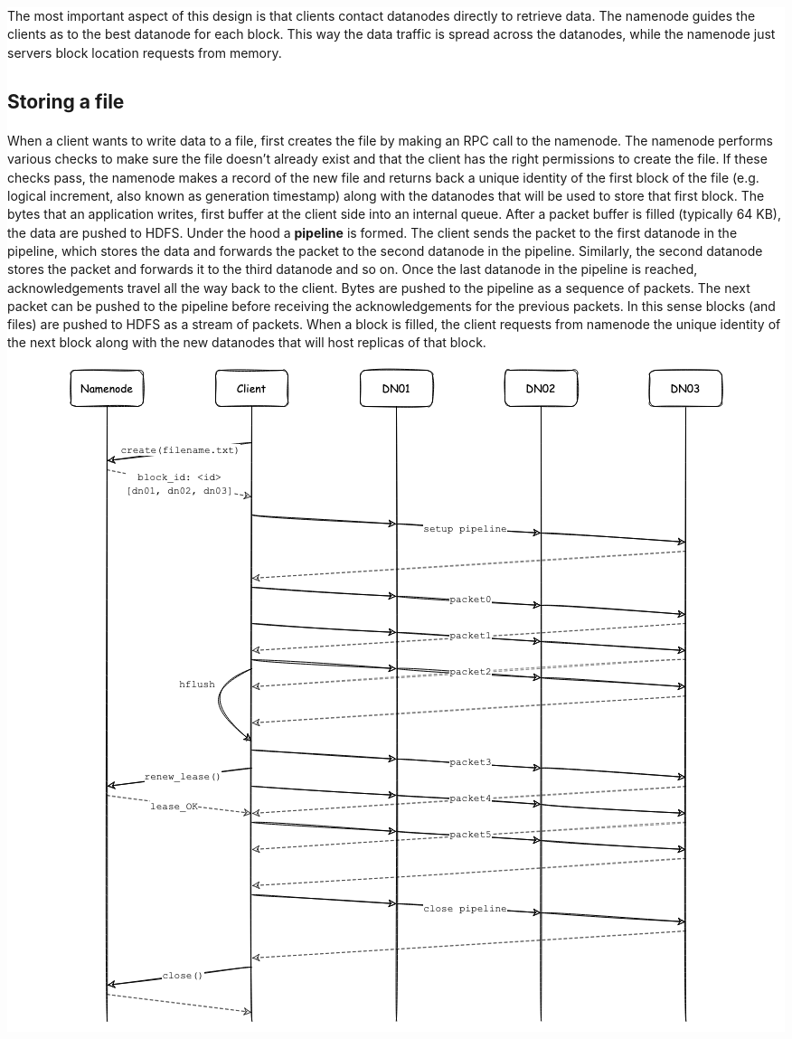 The most important aspect of this design is that clients contact datanodes directly to retrieve data. The namenode guides the clients as to the best datanode for each block. This way the data traffic is spread across the datanodes, while the namenode just servers block location requests from memory.

## Storing a file
When a client wants to write data to a file, first creates the file by making an RPC call to the namenode. The namenode performs various checks to make sure the file doesn’t already exist and that the client has the right permissions to create the file. If these checks pass, the namenode makes a record of the new file and returns back a unique identity of the first block of the file (e.g. logical increment, also known as generation timestamp) along with the datanodes that will be used to store that first block. The bytes that an application writes, first buffer at the client side into an internal queue. After a packet buffer is filled (typically 64 KB), the data are pushed to HDFS. Under the hood a **pipeline** is formed. The client sends the packet to the first datanode in the pipeline, which stores the data and forwards the packet to the second datanode in the pipeline. Similarly, the second datanode stores the packet and forwards it to the third datanode and so on. Once the last datanode in the pipeline is reached, acknowledgements travel all the way back to the client. Bytes are pushed to the pipeline as a sequence of packets. The next packet can be pushed to the pipeline before receiving the acknowledgements for the previous packets. In this sense blocks (and files) are pushed to HDFS as a stream of packets. When a block is filled, the client requests from namenode the unique identity of the next block along with the new datanodes that will host replicas of that block.

<p align="center"><a name="write">
  <img src="./resources/write-file.png" alt="write"/>
</a></p>
<p align = "center">